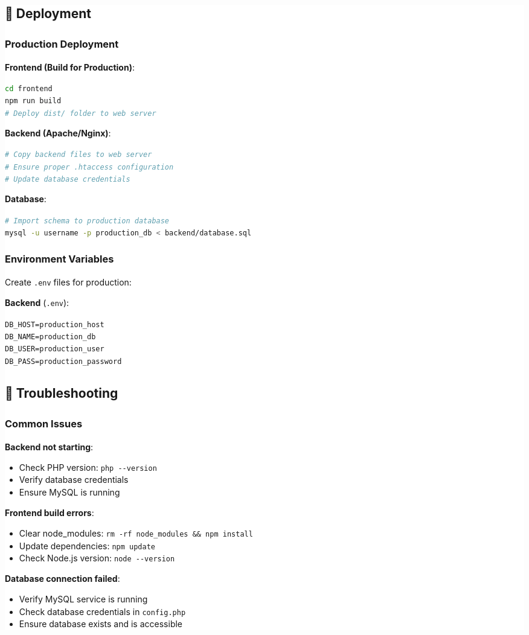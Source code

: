 ## 🚀 Deployment

### Production Deployment

**Frontend (Build for Production)**:
```bash
cd frontend
npm run build
# Deploy dist/ folder to web server
```

**Backend (Apache/Nginx)**:
```bash
# Copy backend files to web server
# Ensure proper .htaccess configuration
# Update database credentials
```

**Database**:
```bash
# Import schema to production database
mysql -u username -p production_db < backend/database.sql
```

### Environment Variables

Create `.env` files for production:

**Backend** (`.env`):
```
DB_HOST=production_host
DB_NAME=production_db
DB_USER=production_user
DB_PASS=production_password
```

## 🐛 Troubleshooting

### Common Issues

**Backend not starting**:
- Check PHP version: `php --version`
- Verify database credentials
- Ensure MySQL is running

**Frontend build errors**:
- Clear node_modules: `rm -rf node_modules && npm install`
- Update dependencies: `npm update`
- Check Node.js version: `node --version`

**Database connection failed**:
- Verify MySQL service is running
- Check database credentials in `config.php`
- Ensure database exists and is accessible
